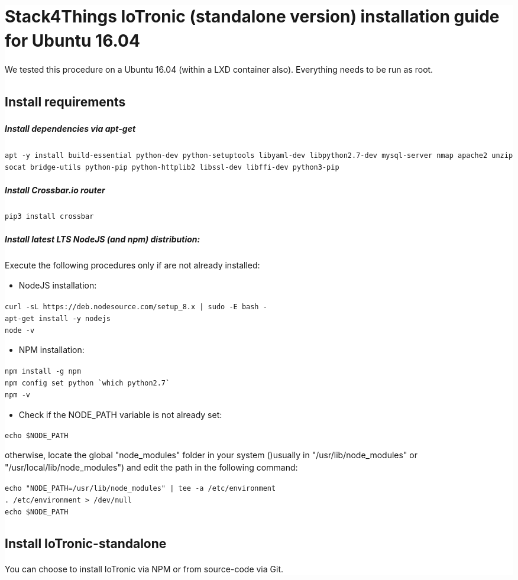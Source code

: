 # Stack4Things IoTronic (standalone version) installation guide for Ubuntu 16.04

We tested this procedure on a Ubuntu 16.04 (within a LXD container also). Everything needs to be run as root.

## Install requirements

##### Install dependencies via apt-get
```
apt -y install build-essential python-dev python-setuptools libyaml-dev libpython2.7-dev mysql-server nmap apache2 unzip socat bridge-utils python-pip python-httplib2 libssl-dev libffi-dev python3-pip
```

##### Install Crossbar.io router
```
pip3 install crossbar
```

##### Install latest LTS NodeJS (and npm) distribution:
Execute the following procedures only if are not already installed:

- NodeJS installation:
```
curl -sL https://deb.nodesource.com/setup_8.x | sudo -E bash -
apt-get install -y nodejs
node -v
```
- NPM installation:
```
npm install -g npm
npm config set python `which python2.7`
npm -v
```
- Check if the NODE_PATH variable is not already set:
```
echo $NODE_PATH
```

otherwise, locate the global "node_modules" folder in your system ()usually in "/usr/lib/node_modules" or "/usr/local/lib/node_modules")
and edit the path in the following command:
```
echo "NODE_PATH=/usr/lib/node_modules" | tee -a /etc/environment
. /etc/environment > /dev/null
echo $NODE_PATH
```

## Install IoTronic-standalone

You can choose to install IoTronic via NPM or from source-code via Git.
